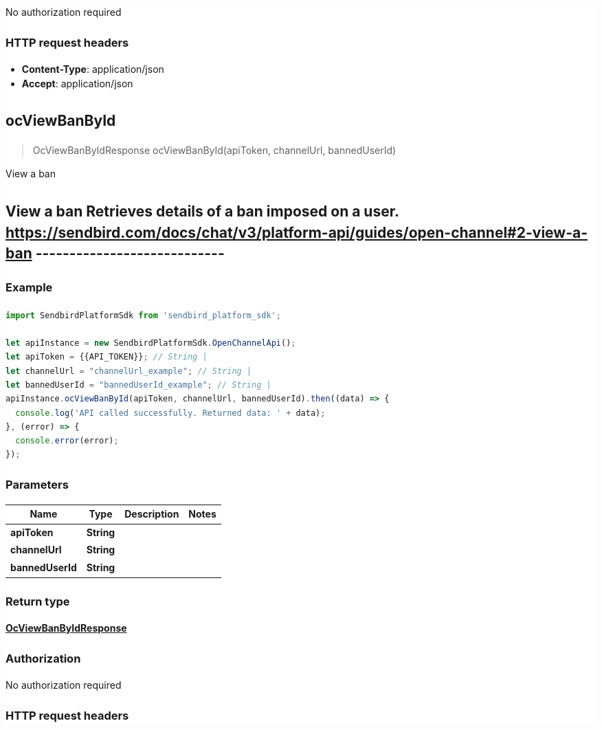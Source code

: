 No authorization required

### HTTP request headers

- **Content-Type**: application/json
- **Accept**: application/json


## ocViewBanById

> OcViewBanByIdResponse ocViewBanById(apiToken, channelUrl, bannedUserId)

View a ban

## View a ban  Retrieves details of a ban imposed on a user.  https://sendbird.com/docs/chat/v3/platform-api/guides/open-channel#2-view-a-ban ----------------------------

### Example

```javascript
import SendbirdPlatformSdk from 'sendbird_platform_sdk';

let apiInstance = new SendbirdPlatformSdk.OpenChannelApi();
let apiToken = {{API_TOKEN}}; // String | 
let channelUrl = "channelUrl_example"; // String | 
let bannedUserId = "bannedUserId_example"; // String | 
apiInstance.ocViewBanById(apiToken, channelUrl, bannedUserId).then((data) => {
  console.log('API called successfully. Returned data: ' + data);
}, (error) => {
  console.error(error);
});

```

### Parameters


Name | Type | Description  | Notes
------------- | ------------- | ------------- | -------------
 **apiToken** | **String**|  | 
 **channelUrl** | **String**|  | 
 **bannedUserId** | **String**|  | 

### Return type

[**OcViewBanByIdResponse**](OcViewBanByIdResponse.md)

### Authorization

No authorization required

### HTTP request headers
